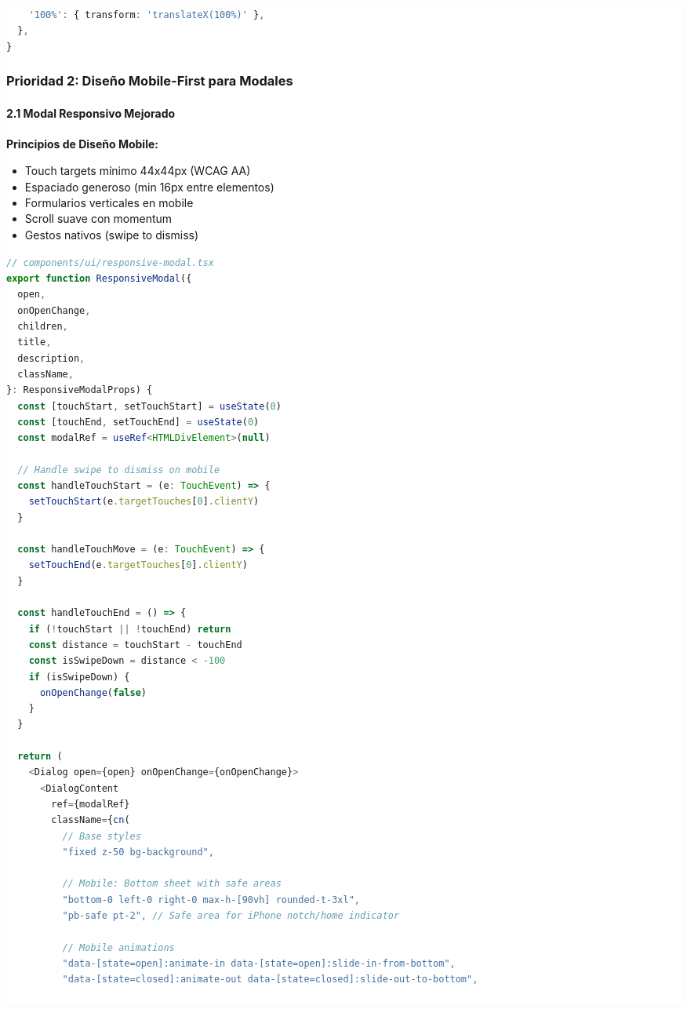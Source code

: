 ```typescript
    '100%': { transform: 'translateX(100%)' },
  },
}
```

### Prioridad 2: Diseño Mobile-First para Modales

#### 2.1 Modal Responsivo Mejorado

**Principios de Diseño Mobile:**
- Touch targets mínimo 44x44px (WCAG AA)
- Espaciado generoso (min 16px entre elementos)
- Formularios verticales en mobile
- Scroll suave con momentum
- Gestos nativos (swipe to dismiss)

```typescript
// components/ui/responsive-modal.tsx
export function ResponsiveModal({
  open,
  onOpenChange,
  children,
  title,
  description,
  className,
}: ResponsiveModalProps) {
  const [touchStart, setTouchStart] = useState(0)
  const [touchEnd, setTouchEnd] = useState(0)
  const modalRef = useRef<HTMLDivElement>(null)

  // Handle swipe to dismiss on mobile
  const handleTouchStart = (e: TouchEvent) => {
    setTouchStart(e.targetTouches[0].clientY)
  }

  const handleTouchMove = (e: TouchEvent) => {
    setTouchEnd(e.targetTouches[0].clientY)
  }

  const handleTouchEnd = () => {
    if (!touchStart || !touchEnd) return
    const distance = touchStart - touchEnd
    const isSwipeDown = distance < -100
    if (isSwipeDown) {
      onOpenChange(false)
    }
  }

  return (
    <Dialog open={open} onOpenChange={onOpenChange}>
      <DialogContent
        ref={modalRef}
        className={cn(
          // Base styles
          "fixed z-50 bg-background",
          
          // Mobile: Bottom sheet with safe areas
          "bottom-0 left-0 right-0 max-h-[90vh] rounded-t-3xl",
          "pb-safe pt-2", // Safe area for iPhone notch/home indicator
          
          // Mobile animations
          "data-[state=open]:animate-in data-[state=open]:slide-in-from-bottom",
          "data-[state=closed]:animate-out data-[state=closed]:slide-out-to-bottom",
          
```